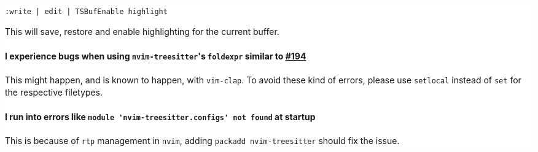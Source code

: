 ```
:write | edit | TSBufEnable highlight
```

This will save, restore and enable highlighting for the current buffer.

#### I experience bugs when using `nvim-treesitter`'s `foldexpr` similar to [#194](https://github.com/nvim-treesitter/nvim-treesitter/issues/194)

This might happen, and is known to happen, with `vim-clap`. To avoid these kind of errors, please use `setlocal` instead of `set` for the respective filetypes.

#### I run into errors like `module 'nvim-treesitter.configs' not found` at startup

This is because of `rtp` management in `nvim`, adding `packadd nvim-treesitter` should fix the issue.
